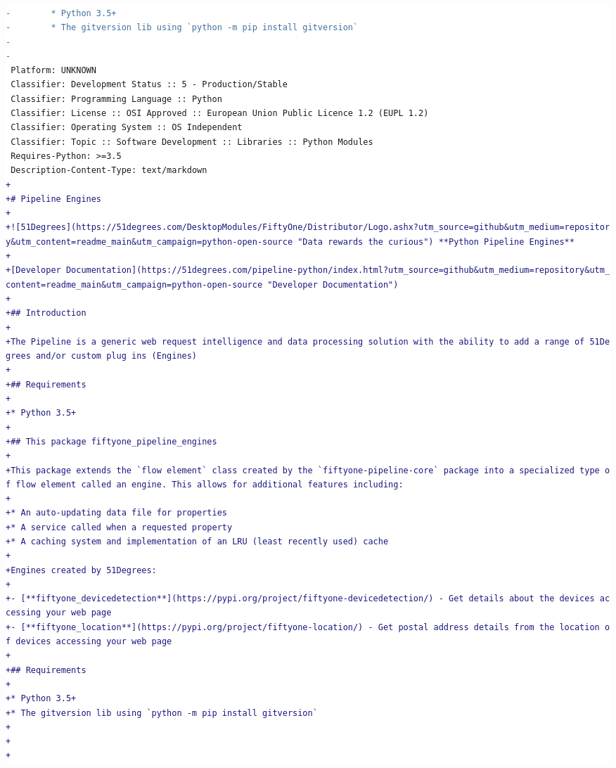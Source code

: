 ```diff
-        * Python 3.5+
-        * The gitversion lib using `python -m pip install gitversion`
-        
-        
 Platform: UNKNOWN
 Classifier: Development Status :: 5 - Production/Stable
 Classifier: Programming Language :: Python
 Classifier: License :: OSI Approved :: European Union Public Licence 1.2 (EUPL 1.2)
 Classifier: Operating System :: OS Independent
 Classifier: Topic :: Software Development :: Libraries :: Python Modules
 Requires-Python: >=3.5
 Description-Content-Type: text/markdown
+
+# Pipeline Engines
+
+![51Degrees](https://51degrees.com/DesktopModules/FiftyOne/Distributor/Logo.ashx?utm_source=github&utm_medium=repository&utm_content=readme_main&utm_campaign=python-open-source "Data rewards the curious") **Python Pipeline Engines**
+
+[Developer Documentation](https://51degrees.com/pipeline-python/index.html?utm_source=github&utm_medium=repository&utm_content=readme_main&utm_campaign=python-open-source "Developer Documentation")
+
+## Introduction
+
+The Pipeline is a generic web request intelligence and data processing solution with the ability to add a range of 51Degrees and/or custom plug ins (Engines) 
+
+## Requirements
+
+* Python 3.5+
+
+## This package fiftyone_pipeline_engines
+
+This package extends the `flow element` class created by the `fiftyone-pipeline-core` package into a specialized type of flow element called an engine. This allows for additional features including:
+
+* An auto-updating data file for properties
+* A service called when a requested property
+* A caching system and implementation of an LRU (least recently used) cache
+
+Engines created by 51Degrees:
+
+- [**fiftyone_devicedetection**](https://pypi.org/project/fiftyone-devicedetection/) - Get details about the devices accessing your web page
+- [**fiftyone_location**](https://pypi.org/project/fiftyone-location/) - Get postal address details from the location of devices accessing your web page
+
+## Requirements 
+
+* Python 3.5+
+* The gitversion lib using `python -m pip install gitversion`
+
+
+
```
